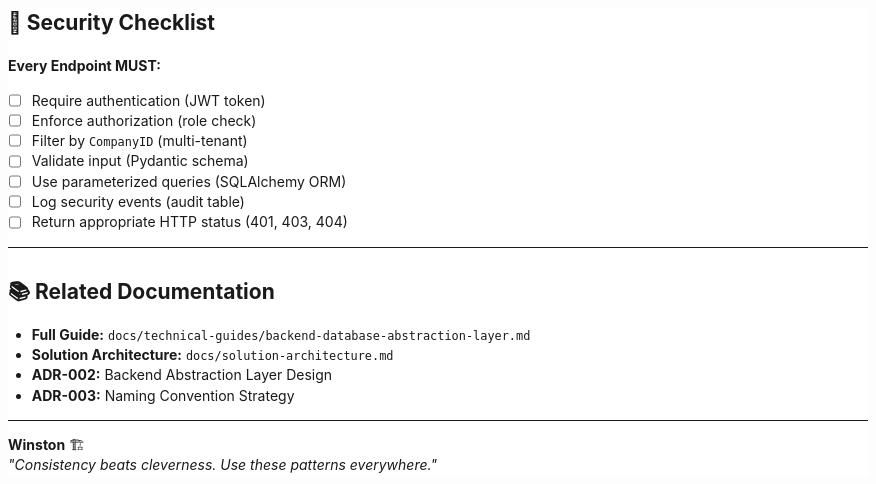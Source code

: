 
## 🚨 Security Checklist

**Every Endpoint MUST:**
- [ ] Require authentication (JWT token)
- [ ] Enforce authorization (role check)
- [ ] Filter by `CompanyID` (multi-tenant)
- [ ] Validate input (Pydantic schema)
- [ ] Use parameterized queries (SQLAlchemy ORM)
- [ ] Log security events (audit table)
- [ ] Return appropriate HTTP status (401, 403, 404)

---

## 📚 Related Documentation

- **Full Guide:** `docs/technical-guides/backend-database-abstraction-layer.md`
- **Solution Architecture:** `docs/solution-architecture.md`
- **ADR-002:** Backend Abstraction Layer Design
- **ADR-003:** Naming Convention Strategy

---

**Winston** 🏗️  
*"Consistency beats cleverness. Use these patterns everywhere."*

